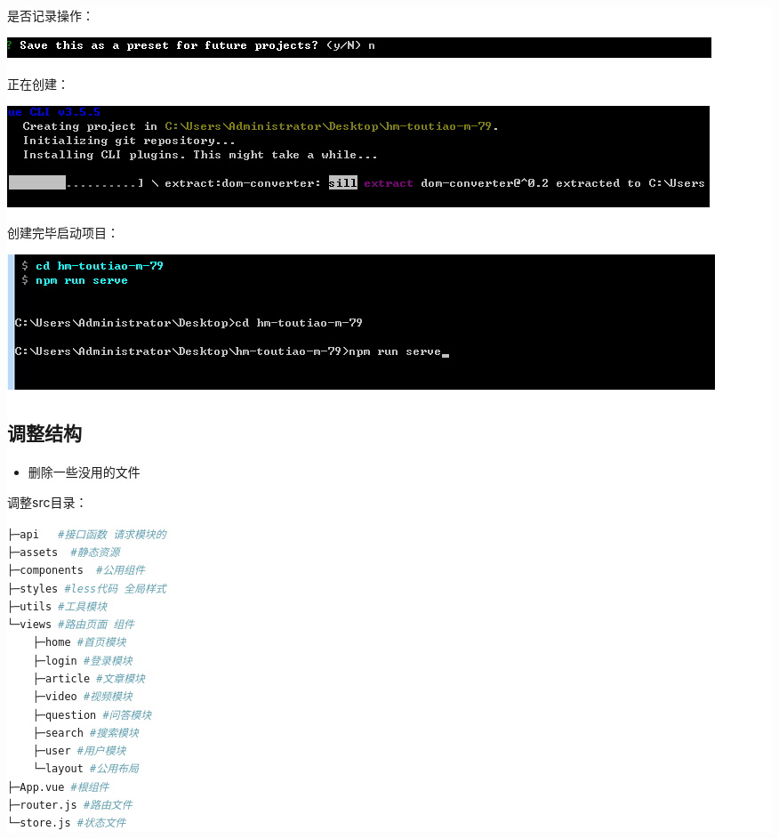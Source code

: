 是否记录操作：

![1567674179098](docs/media/1567674179098.png)

正在创建：

![1567674226855](docs/media/1567674226855.png)

创建完毕启动项目：

![1567674365365](docs/media/1567674365365.png)



## 调整结构

* 删除一些没用的文件

调整src目录：

```sh
├─api   #接口函数 请求模块的
├─assets  #静态资源 
├─components  #公用组件
├─styles #less代码 全局样式 
├─utils #工具模块 
└─views #路由页面 组件
    ├─home #首页模块
    ├─login #登录模块
    ├─article #文章模块
    ├─video #视频模块
    ├─question #问答模块
    ├─search #搜索模块
    ├─user #用户模块
    └─layout #公用布局
├─App.vue #根组件
├─router.js #路由文件
└─store.js #状态文件
```

